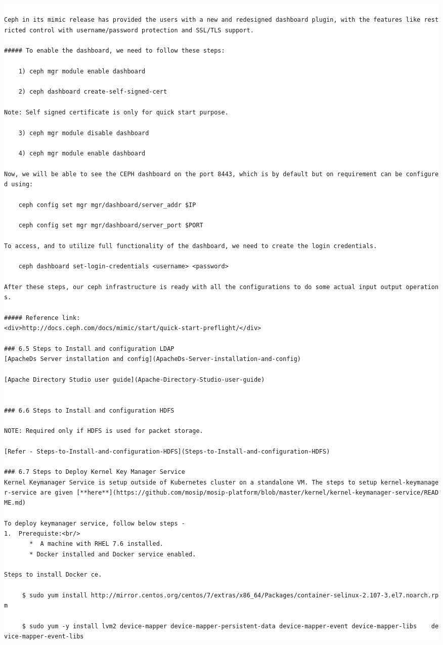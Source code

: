 ```

Ceph in its mimic release has provided the users with a new and redesigned dashboard plugin, with the features like restricted control with username/password protection and SSL/TLS support.

##### To enable the dashboard, we need to follow these steps:

	1) ceph mgr module enable dashboard

	2) ceph dashboard create-self-signed-cert

Note: Self signed certificate is only for quick start purpose.

	3) ceph mgr module disable dashboard

	4) ceph mgr module enable dashboard

Now, we will be able to see the CEPH dashboard on the port 8443, which is by default but on requirement can be configured using:

	ceph config set mgr mgr/dashboard/server_addr $IP

	ceph config set mgr mgr/dashboard/server_port $PORT

To access, and to utilize full functionality of the dashboard, we need to create the login credentials.

	ceph dashboard set-login-credentials <username> <password>

After these steps, our ceph infrastructure is ready with all the configurations to do some actual input output operations.

##### Reference link:
<div>http://docs.ceph.com/docs/mimic/start/quick-start-preflight/</div>

### 6.5 Steps to Install and configuration LDAP
[ApacheDs Server installation and config](ApacheDs-Server-installation-and-config)

[Apache Directory Studio user guide](Apache-Directory-Studio-user-guide)


### 6.6 Steps to Install and configuration HDFS

NOTE: Required only if HDFS is used for packet storage.

[Refer - Steps-to-Install-and-configuration-HDFS](Steps-to-Install-and-configuration-HDFS)

### 6.7 Steps to Deploy Kernel Key Manager Service
Kernel Keymanager Service is setup outside of Kubernetes cluster on a standalone VM. The steps to setup kernel-keymanager-service are given [**here**](https://github.com/mosip/mosip-platform/blob/master/kernel/kernel-keymanager-service/README.md)

To deploy keymanager service, follow below steps -
1.  Prerequiste:<br/>
       *  A machine with RHEL 7.6 installed.
       * Docker installed and Docker service enabled.

Steps to install Docker ce.

     $ sudo yum install http://mirror.centos.org/centos/7/extras/x86_64/Packages/container-selinux-2.107-3.el7.noarch.rpm

     $ sudo yum -y install lvm2 device-mapper device-mapper-persistent-data device-mapper-event device-mapper-libs    device-mapper-event-libs
```